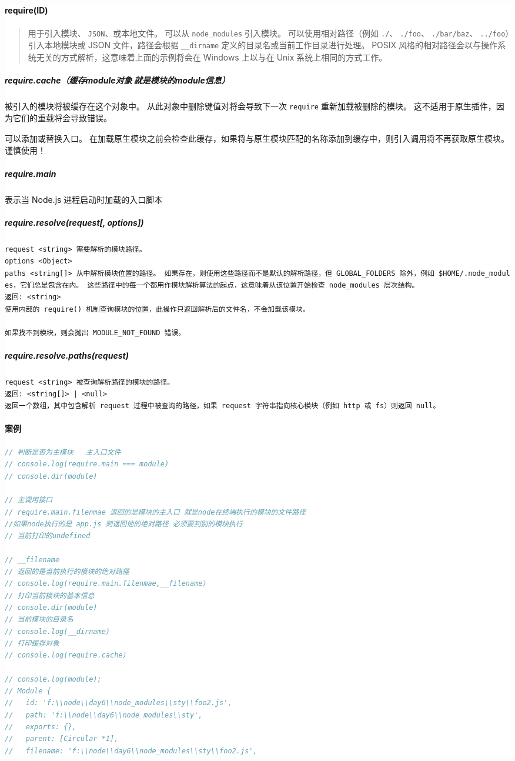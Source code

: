 #### require(ID)

> 用于引入模块、 `JSON`、或本地文件。 可以从 `node_modules` 引入模块。 可以使用相对路径（例如 `./`、 `./foo`、 `./bar/baz`、 `../foo`）引入本地模块或 JSON 文件，路径会根据 `__dirname` 定义的目录名或当前工作目录进行处理。 POSIX 风格的相对路径会以与操作系统无关的方式解析，这意味着上面的示例将会在 Windows 上以与在 Unix 系统上相同的方式工作。

##### require.cache（缓存module对象 就是模块的module信息）

被引入的模块将被缓存在这个对象中。 从此对象中删除键值对将会导致下一次 `require` 重新加载被删除的模块。 这不适用于原生插件，因为它们的重载将会导致错误。

可以添加或替换入口。 在加载原生模块之前会检查此缓存，如果将与原生模块匹配的名称添加到缓存中，则引入调用将不再获取原生模块。 谨慎使用！





##### require.main

表示当 Node.js 进程启动时加载的入口脚本

##### require.resolve(request[, options])

```
request <string> 需要解析的模块路径。
options <Object>
paths <string[]> 从中解析模块位置的路径。 如果存在，则使用这些路径而不是默认的解析路径，但 GLOBAL_FOLDERS 除外，例如 $HOME/.node_modules，它们总是包含在内。 这些路径中的每一个都用作模块解析算法的起点，这意味着从该位置开始检查 node_modules 层次结构。
返回: <string>
使用内部的 require() 机制查询模块的位置，此操作只返回解析后的文件名，不会加载该模块。

如果找不到模块，则会抛出 MODULE_NOT_FOUND 错误。
```

##### require.resolve.paths(request)

```
request <string> 被查询解析路径的模块的路径。
返回: <string[]> | <null>
返回一个数组，其中包含解析 request 过程中被查询的路径，如果 request 字符串指向核心模块（例如 http 或 fs）则返回 null。
```

#### 案例

```js
// 判断是否为主模块   主入口文件
// console.log(require.main === module)
// console.dir(module)

// 主调用接口 
// require.main.filenmae 返回的是模块的主入口 就是node在终端执行的模块的文件路径
//如果node执行的是 app.js 则返回他的绝对路径 必须要到别的模块执行
// 当前打印的undefined 

// __filename
// 返回的是当前执行的模块的绝对路径
// console.log(require.main.filenmae,__filename)
// 打印当前模块的基本信息
// console.dir(module)
// 当前模块的目录名
// console.log(__dirname)
// 打印缓存对象
// console.log(require.cache)

// console.log(module);
// Module {
//   id: 'f:\\node\\day6\\node_modules\\sty\\foo2.js',
//   path: 'f:\\node\\day6\\node_modules\\sty',
//   exports: {},
//   parent: [Circular *1],
//   filename: 'f:\\node\\day6\\node_modules\\sty\\foo2.js',
```
